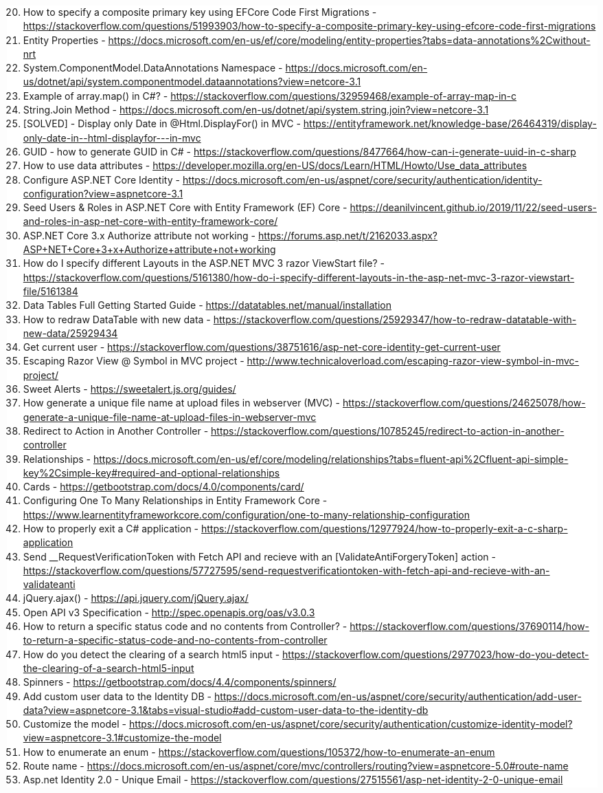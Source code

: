 20. How to specify a composite primary key using EFCore Code First Migrations - https://stackoverflow.com/questions/51993903/how-to-specify-a-composite-primary-key-using-efcore-code-first-migrations
21. Entity Properties - https://docs.microsoft.com/en-us/ef/core/modeling/entity-properties?tabs=data-annotations%2Cwithout-nrt
22. System.ComponentModel.DataAnnotations Namespace - https://docs.microsoft.com/en-us/dotnet/api/system.componentmodel.dataannotations?view=netcore-3.1
23. Example of array.map() in C#? - https://stackoverflow.com/questions/32959468/example-of-array-map-in-c
24. String.Join Method - https://docs.microsoft.com/en-us/dotnet/api/system.string.join?view=netcore-3.1
25. [SOLVED] - Display only Date in @Html.DisplayFor() in MVC - https://entityframework.net/knowledge-base/26464319/display-only-date-in--html-displayfor---in-mvc
26. GUID - how to generate GUID in C# - https://stackoverflow.com/questions/8477664/how-can-i-generate-uuid-in-c-sharp
27. How to use data attributes - https://developer.mozilla.org/en-US/docs/Learn/HTML/Howto/Use_data_attributes
28. Configure ASP.NET Core Identity - https://docs.microsoft.com/en-us/aspnet/core/security/authentication/identity-configuration?view=aspnetcore-3.1
29. Seed Users & Roles in ASP.NET Core with Entity Framework (EF) Core - https://deanilvincent.github.io/2019/11/22/seed-users-and-roles-in-asp-net-core-with-entity-framework-core/
30. ASP.NET Core 3.x Authorize attribute not working - https://forums.asp.net/t/2162033.aspx?ASP+NET+Core+3+x+Authorize+attribute+not+working
31. How do I specify different Layouts in the ASP.NET MVC 3 razor ViewStart file? - https://stackoverflow.com/questions/5161380/how-do-i-specify-different-layouts-in-the-asp-net-mvc-3-razor-viewstart-file/5161384
32. Data Tables Full Getting Started Guide - https://datatables.net/manual/installation
33. How to redraw DataTable with new data - https://stackoverflow.com/questions/25929347/how-to-redraw-datatable-with-new-data/25929434
34. Get current user - https://stackoverflow.com/questions/38751616/asp-net-core-identity-get-current-user
35. Escaping Razor View @ Symbol in MVC project - http://www.technicaloverload.com/escaping-razor-view-symbol-in-mvc-project/
36. Sweet Alerts - https://sweetalert.js.org/guides/
37. How generate a unique file name at upload files in webserver (MVC) - https://stackoverflow.com/questions/24625078/how-generate-a-unique-file-name-at-upload-files-in-webserver-mvc
38. Redirect to Action in Another Controller - https://stackoverflow.com/questions/10785245/redirect-to-action-in-another-controller
39. Relationships - https://docs.microsoft.com/en-us/ef/core/modeling/relationships?tabs=fluent-api%2Cfluent-api-simple-key%2Csimple-key#required-and-optional-relationships
40. Cards - https://getbootstrap.com/docs/4.0/components/card/
41. Configuring One To Many Relationships in Entity Framework Core - https://www.learnentityframeworkcore.com/configuration/one-to-many-relationship-configuration
42. How to properly exit a C# application - https://stackoverflow.com/questions/12977924/how-to-properly-exit-a-c-sharp-application
43. Send __RequestVerificationToken with Fetch API and recieve with an [ValidateAntiForgeryToken] action - https://stackoverflow.com/questions/57727595/send-requestverificationtoken-with-fetch-api-and-recieve-with-an-validateanti
44. jQuery.ajax() - https://api.jquery.com/jQuery.ajax/
45. Open API v3 Specification - http://spec.openapis.org/oas/v3.0.3
46. How to return a specific status code and no contents from Controller? - https://stackoverflow.com/questions/37690114/how-to-return-a-specific-status-code-and-no-contents-from-controller
47. How do you detect the clearing of a search html5 input - https://stackoverflow.com/questions/2977023/how-do-you-detect-the-clearing-of-a-search-html5-input
48. Spinners - https://getbootstrap.com/docs/4.4/components/spinners/
49. Add custom user data to the Identity DB - https://docs.microsoft.com/en-us/aspnet/core/security/authentication/add-user-data?view=aspnetcore-3.1&tabs=visual-studio#add-custom-user-data-to-the-identity-db
50. Customize the model - https://docs.microsoft.com/en-us/aspnet/core/security/authentication/customize-identity-model?view=aspnetcore-3.1#customize-the-model
51. How to enumerate an enum - https://stackoverflow.com/questions/105372/how-to-enumerate-an-enum
52. Route name - https://docs.microsoft.com/en-us/aspnet/core/mvc/controllers/routing?view=aspnetcore-5.0#route-name
53. Asp.net Identity 2.0 - Unique Email - https://stackoverflow.com/questions/27515561/asp-net-identity-2-0-unique-email